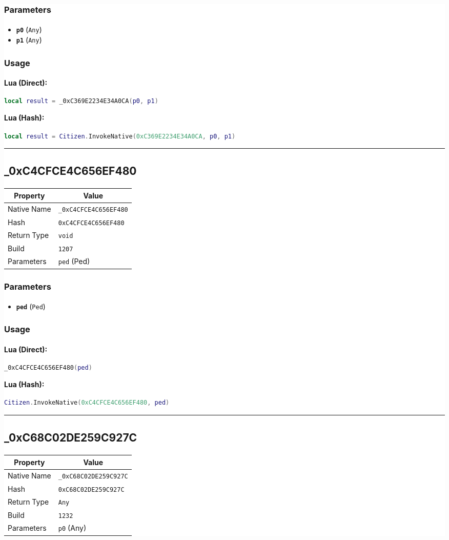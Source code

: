 ### Parameters

- **`p0`** (`Any`)
- **`p1`** (`Any`)

### Usage

**Lua (Direct):**
```lua
local result = _0xC369E2234E34A0CA(p0, p1)
```

**Lua (Hash):**
```lua
local result = Citizen.InvokeNative(0xC369E2234E34A0CA, p0, p1)
```


---

## _0xC4CFCE4C656EF480

| Property | Value |
|----------|-------|
| Native Name | `_0xC4CFCE4C656EF480` |
| Hash | `0xC4CFCE4C656EF480` |
| Return Type | `void` |
| Build | `1207` |
| Parameters | `ped` (Ped) |

### Parameters

- **`ped`** (`Ped`)

### Usage

**Lua (Direct):**
```lua
_0xC4CFCE4C656EF480(ped)
```

**Lua (Hash):**
```lua
Citizen.InvokeNative(0xC4CFCE4C656EF480, ped)
```


---

## _0xC68C02DE259C927C

| Property | Value |
|----------|-------|
| Native Name | `_0xC68C02DE259C927C` |
| Hash | `0xC68C02DE259C927C` |
| Return Type | `Any` |
| Build | `1232` |
| Parameters | `p0` (Any) |
